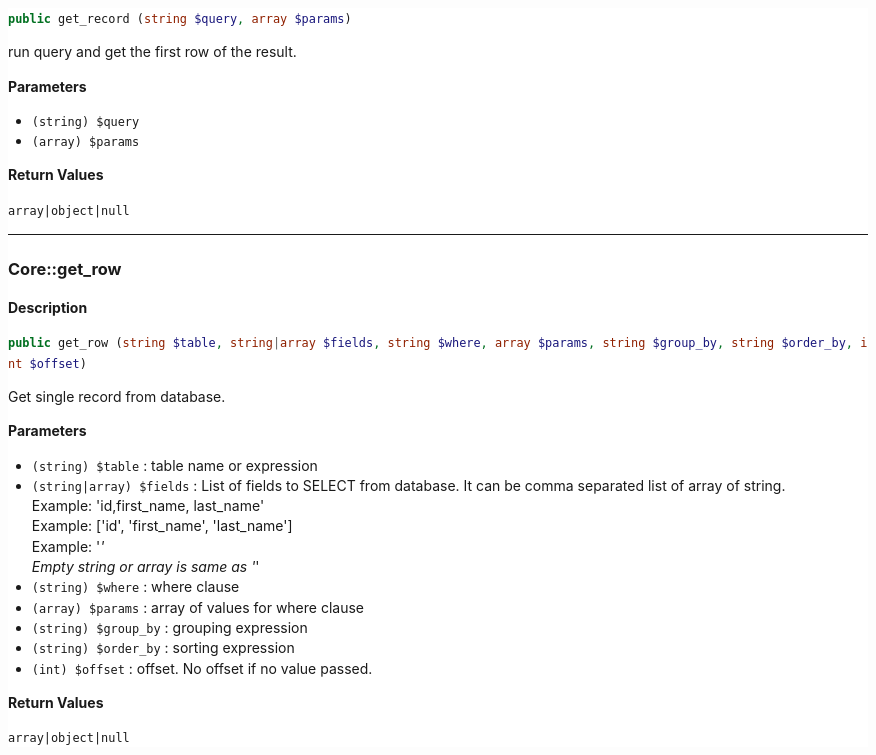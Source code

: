 ```php
public get_record (string $query, array $params)
```

run query and get the first row of the result. 

 

**Parameters**

* `(string) $query`
* `(array) $params`

**Return Values**

`array|object|null`




<hr />


### Core::get_row  

**Description**

```php
public get_row (string $table, string|array $fields, string $where, array $params, string $group_by, string $order_by, int $offset)
```

Get single record from database. 

 

**Parameters**

* `(string) $table`
: table name or expression  
* `(string|array) $fields`
: List of fields to SELECT from database. It can be comma separated list of array of string.  
Example: 'id,first_name, last_name'  
Example: ['id', 'first_name', 'last_name']  
Example: '*'  
Empty string or array is same as '*'  
* `(string) $where`
: where clause  
* `(array) $params`
: array of values for where clause  
* `(string) $group_by`
: grouping expression  
* `(string) $order_by`
: sorting expression  
* `(int) $offset`
: offset. No offset if no value passed.  

**Return Values**

`array|object|null`
